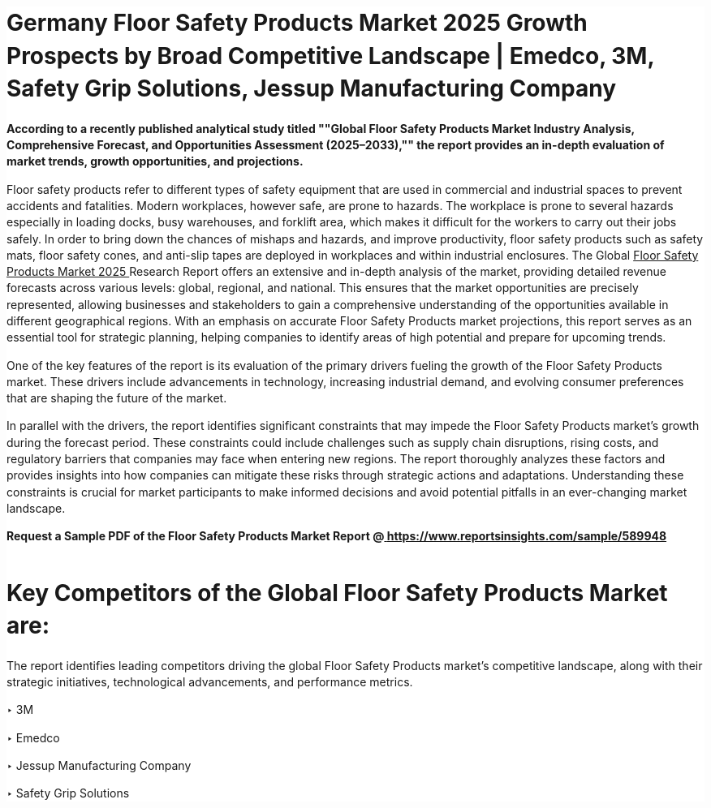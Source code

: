 # Germany Floor Safety Products Market 2025 Growth Prospects by Broad Competitive Landscape | Emedco, 3M,  Safety Grip Solutions,  Jessup Manufacturing Company

<strong>According to a recently published analytical study titled ""Global Floor Safety Products Market Industry Analysis, Comprehensive Forecast, and Opportunities Assessment (2025–2033),"" the report provides an in-depth evaluation of market trends, growth opportunities, and projections.</strong>

Floor safety products refer to different types of safety equipment that are used in commercial and industrial spaces to prevent accidents and fatalities. Modern workplaces, however safe, are prone to hazards. The workplace is prone to several hazards especially in loading docks, busy warehouses, and forklift area, which makes it difficult for the workers to carry out their jobs safely. In order to bring down the chances of mishaps and hazards, and improve productivity, floor safety products such as safety mats, floor safety cones, and anti-slip tapes are deployed in workplaces and within industrial enclosures. The Global <a href=https://www.reportsinsights.com/sample/589948>Floor Safety Products Market 2025 </a> Research Report offers an extensive and in-depth analysis of the market, providing detailed revenue forecasts across various levels: global, regional, and national. This ensures that the market opportunities are precisely represented, allowing businesses and stakeholders to gain a comprehensive understanding of the opportunities available in different geographical regions. With an emphasis on accurate Floor Safety Products market projections, this report serves as an essential tool for strategic planning, helping companies to identify areas of high potential and prepare for upcoming trends.

One of the key features of the report is its evaluation of the primary drivers fueling the growth of the Floor Safety Products market. These drivers include advancements in technology, increasing industrial demand, and evolving consumer preferences that are shaping the future of the market. 

In parallel with the drivers, the report identifies significant constraints that may impede the Floor Safety Products market’s growth during the forecast period. These constraints could include challenges such as supply chain disruptions, rising costs, and regulatory barriers that companies may face when entering new regions. The report thoroughly analyzes these factors and provides insights into how companies can mitigate these risks through strategic actions and adaptations. Understanding these constraints is crucial for market participants to make informed decisions and avoid potential pitfalls in an ever-changing market landscape.

<strong>Request a Sample PDF of the Floor Safety Products Market Report </strong><strong>@<a href=https://www.reportsinsights.com/sample/589948> https://www.reportsinsights.com/sample/589948</a></strong></font>

# <strong>Key Competitors of the Global Floor Safety Products Market are:</strong>

The report identifies leading competitors driving the global Floor Safety Products market’s competitive landscape, along with their strategic initiatives, technological advancements, and performance metrics.

‣ 3M

‣ Emedco

‣ Jessup Manufacturing Company

‣ Safety Grip Solutions
